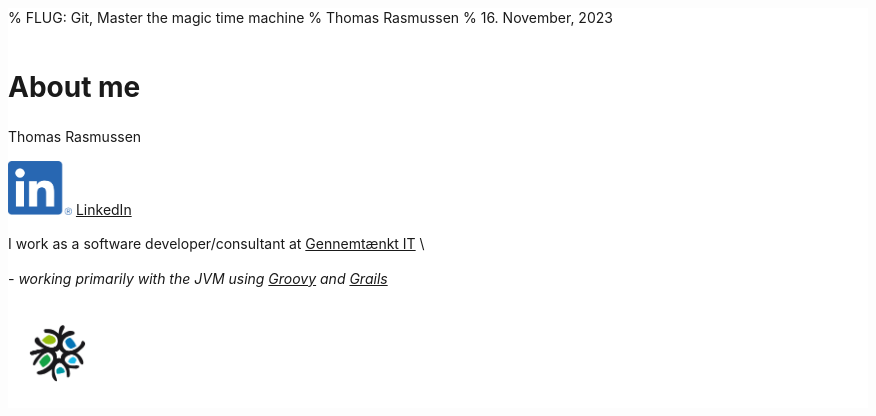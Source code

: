 % FLUG: Git, Master the magic time machine
% Thomas Rasmussen
% 16. November, 2023

# About me

Thomas Rasmussen

<img src="../resources/images/linkedin.png" width="64" height="54" /> [LinkedIn](https://www.linkedin.com/in/thomasbrasmussen/)

I work as a software developer/consultant at [Gennemtænkt IT](https://gennemtaenkt.dk/) \

 _- working primarily with the JVM using [Groovy](https://groovy-lang.org/) and [Grails](https://grails.org/)_

<a href="https://gennemtaenkt.dk/"><img src="../resources/images/gennemtaenkt-logo.png" width="100" height="100" /></a>